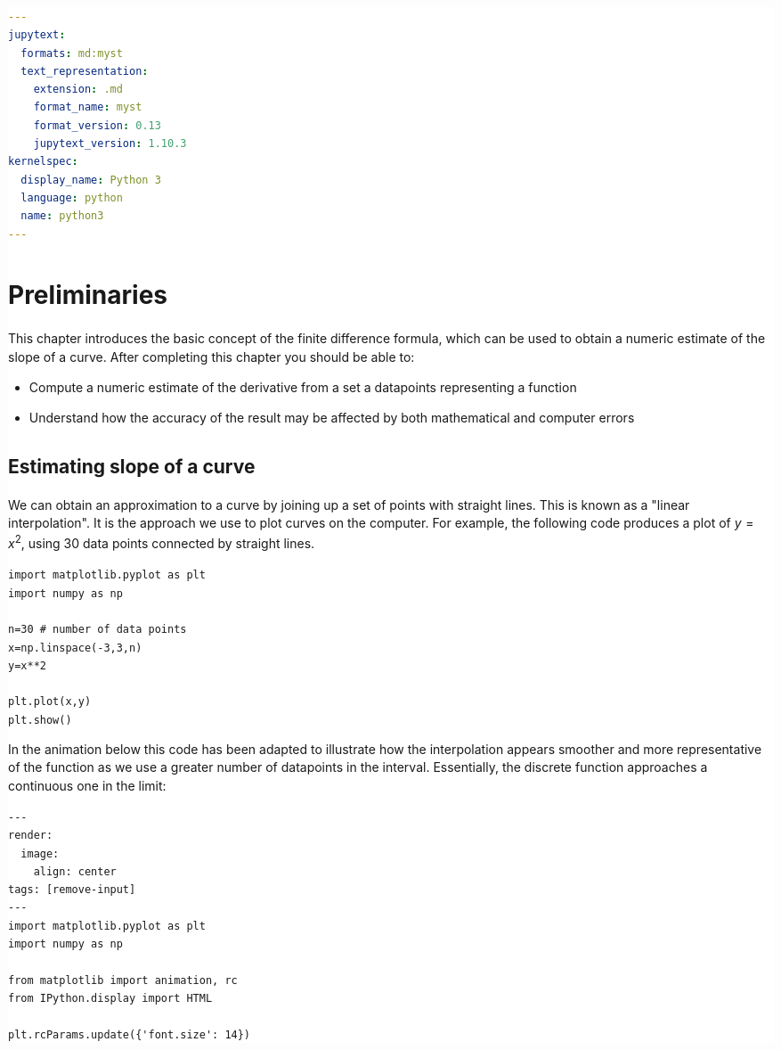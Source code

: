 ```yaml
---
jupytext:
  formats: md:myst
  text_representation:
    extension: .md
    format_name: myst
    format_version: 0.13
    jupytext_version: 1.10.3
kernelspec:
  display_name: Python 3
  language: python
  name: python3
---
```


# Preliminaries

This chapter introduces the basic concept of the finite difference formula, which can be used to obtain a numeric estimate of the slope of a curve. After completing this chapter you should be able to:

* Compute a numeric estimate of the derivative from a set a datapoints representing a function

* Understand how the accuracy of the result may be affected by both mathematical and computer errors


## Estimating slope of a curve

We can obtain an approximation to a curve by joining up a set of points with straight lines. This is known as a "linear interpolation". It is the approach we use to plot curves on the computer. For example, the following code produces a plot of $y=x^2$, using 30 data points connected by straight lines.

```{code}
import matplotlib.pyplot as plt
import numpy as np

n=30 # number of data points
x=np.linspace(-3,3,n)
y=x**2

plt.plot(x,y)
plt.show()
```

In the animation below this code has been adapted to illustrate how the interpolation appears smoother and more representative of the function as we use a greater number of datapoints in the interval. Essentially, the discrete function approaches a continuous one in the limit:

```{code-cell}
---
render:
  image:
    align: center
tags: [remove-input]
---
import matplotlib.pyplot as plt
import numpy as np

from matplotlib import animation, rc
from IPython.display import HTML

plt.rcParams.update({'font.size': 14})

```